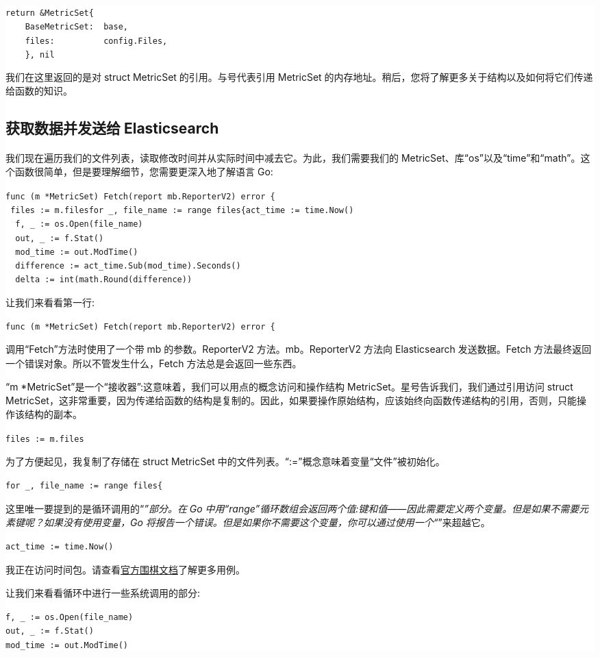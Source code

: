 ```
return &MetricSet{
    BaseMetricSet:  base,
    files:          config.Files,
    }, nil
```

我们在这里返回的是对 struct MetricSet 的引用。与号代表引用 MetricSet 的内存地址。稍后，您将了解更多关于结构以及如何将它们传递给函数的知识。

## 获取数据并发送给 Elasticsearch

我们现在遍历我们的文件列表，读取修改时间并从实际时间中减去它。为此，我们需要我们的 MetricSet、库“os”以及“time”和“math”。这个函数很简单，但是要理解细节，您需要更深入地了解语言 Go:

```
func (m *MetricSet) Fetch(report mb.ReporterV2) error {
 files := m.filesfor _, file_name := range files{act_time := time.Now()
  f, _ := os.Open(file_name)
  out, _ := f.Stat()
  mod_time := out.ModTime()
  difference := act_time.Sub(mod_time).Seconds()
  delta := int(math.Round(difference))
```

让我们来看看第一行:

```
func (m *MetricSet) Fetch(report mb.ReporterV2) error {
```

调用“Fetch”方法时使用了一个带 mb 的参数。ReporterV2 方法。mb。ReporterV2 方法向 Elasticsearch 发送数据。Fetch 方法最终返回一个错误对象。所以不管发生什么，Fetch 方法总是会返回一些东西。

“m *MetricSet”是一个“接收器”:这意味着，我们可以用点的概念访问和操作结构 MetricSet。星号告诉我们，我们通过引用访问 struct MetricSet，这非常重要，因为传递给函数的结构是复制的。因此，如果要操作原始结构，应该始终向函数传递结构的引用，否则，只能操作该结构的副本。

```
files := m.files
```

为了方便起见，我复制了存储在 struct MetricSet 中的文件列表。“:=”概念意味着变量“文件”被初始化。

```
for _, file_name := range files{
```

这里唯一要提到的是循环调用的“_”部分。在 Go 中用“range”循环数组会返回两个值:键和值——因此需要定义两个变量。但是如果不需要元素键呢？如果没有使用变量，Go 将报告一个错误。但是如果你不需要这个变量，你可以通过使用一个“_”来超越它。

```
act_time := time.Now()
```

我正在访问时间包。请查看[官方围棋文档](https://pkg.go.dev/time)了解更多用例。

让我们来看看循环中进行一些系统调用的部分:

```
f, _ := os.Open(file_name)
out, _ := f.Stat()
mod_time := out.ModTime()
```
